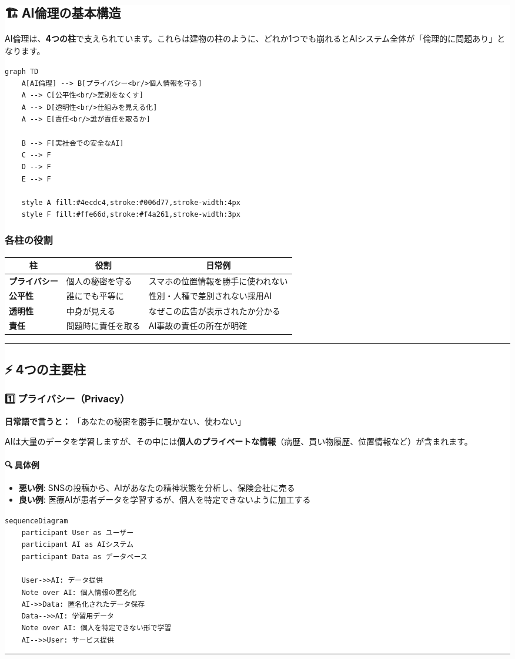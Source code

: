 
## 🏗️ AI倫理の基本構造

AI倫理は、**4つの柱**で支えられています。これらは建物の柱のように、どれか1つでも崩れるとAIシステム全体が「倫理的に問題あり」となります。

```mermaid
graph TD
    A[AI倫理] --> B[プライバシー<br/>個人情報を守る]
    A --> C[公平性<br/>差別をなくす]
    A --> D[透明性<br/>仕組みを見える化]
    A --> E[責任<br/>誰が責任を取るか]
    
    B --> F[実社会での安全なAI]
    C --> F
    D --> F
    E --> F
    
    style A fill:#4ecdc4,stroke:#006d77,stroke-width:4px
    style F fill:#ffe66d,stroke:#f4a261,stroke-width:3px
```

### 各柱の役割
| 柱 | 役割 | 日常例 |
|------|------|--------|
| **プライバシー** | 個人の秘密を守る | スマホの位置情報を勝手に使われない |
| **公平性** | 誰にでも平等に | 性別・人種で差別されない採用AI |
| **透明性** | 中身が見える | なぜこの広告が表示されたか分かる |
| **責任** | 問題時に責任を取る | AI事故の責任の所在が明確 |

---

## ⚡ 4つの主要柱

### 1️⃣ プライバシー（Privacy）

**日常語で言うと：** 「あなたの秘密を勝手に覗かない、使わない」

AIは大量のデータを学習しますが、その中には**個人のプライベートな情報**（病歴、買い物履歴、位置情報など）が含まれます。

#### 🔍 具体例
- **悪い例**: SNSの投稿から、AIがあなたの精神状態を分析し、保険会社に売る
- **良い例**: 医療AIが患者データを学習するが、個人を特定できないように加工する

```mermaid
sequenceDiagram
    participant User as ユーザー
    participant AI as AIシステム
    participant Data as データベース
    
    User->>AI: データ提供
    Note over AI: 個人情報の匿名化
    AI->>Data: 匿名化されたデータ保存
    Data-->>AI: 学習用データ
    Note over AI: 個人を特定できない形で学習
    AI-->>User: サービス提供
```

---